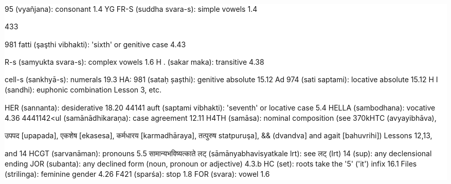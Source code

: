 95 (vyañjana): consonant 1.4 YG FR-S (suddha svara-s): simple vowels 1.4

433

981 fatti (şaşthi vibhakti): 'sixth' or genitive case 4.43

R-s (samyukta svara-s): complex vowels 1.6 H . (sakar maka): transitive 4.38

cell-s (sankhyā-s): numerals 19.3 HA: 981 (sataḥ șașthi): genitive absolute 15.12 Ad 974 (sati saptami): locative absolute 15.12 H I (sandhi): euphonic combination Lesson 3, etc.

HER (sannanta): desiderative 18.20 44141 auft (saptami vibhakti): 'seventh' or locative case 5.4 HELLA (sambodhana): vocative 4.36 4441142<ul (samānādhikaraņa): case agreement 12.11 H4TH (samāsa): nominal composition (see 370kHTC (avyayibhāva),

उपपद [upapada], एकशेष [ekasesa], कर्मधारय [karmadhāraya], तत्पुरुष statpuruşa], && (dvandva] and agait [bahuvrihi]) Lessons 12,13,

and 14 HCGT (sarvanāman): pronouns 5.5 सामान्यभविष्यत्काते लट् (sāmānyabhavisyatkale lrt): see लट् (Irt) 14 (sup): any declensional ending JOR (subanta): any declined form (noun, pronoun or adjective) 4.3.b HC (set): roots take the '5' ('it') infix 16.1 Files (strilinga): feminine gender 4.26 F421 (sparśa): stop 1.8 FOR (svara): vowel 1.6
